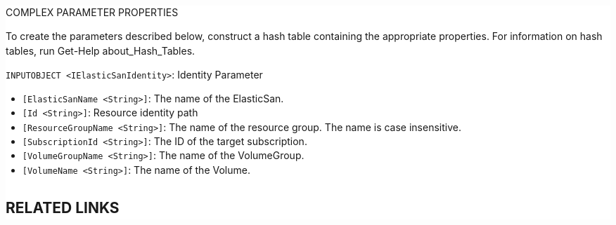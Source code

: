 COMPLEX PARAMETER PROPERTIES

To create the parameters described below, construct a hash table containing the appropriate properties. For information on hash tables, run Get-Help about_Hash_Tables.


`INPUTOBJECT <IElasticSanIdentity>`: Identity Parameter
  - `[ElasticSanName <String>]`: The name of the ElasticSan.
  - `[Id <String>]`: Resource identity path
  - `[ResourceGroupName <String>]`: The name of the resource group. The name is case insensitive.
  - `[SubscriptionId <String>]`: The ID of the target subscription.
  - `[VolumeGroupName <String>]`: The name of the VolumeGroup.
  - `[VolumeName <String>]`: The name of the Volume.

## RELATED LINKS

